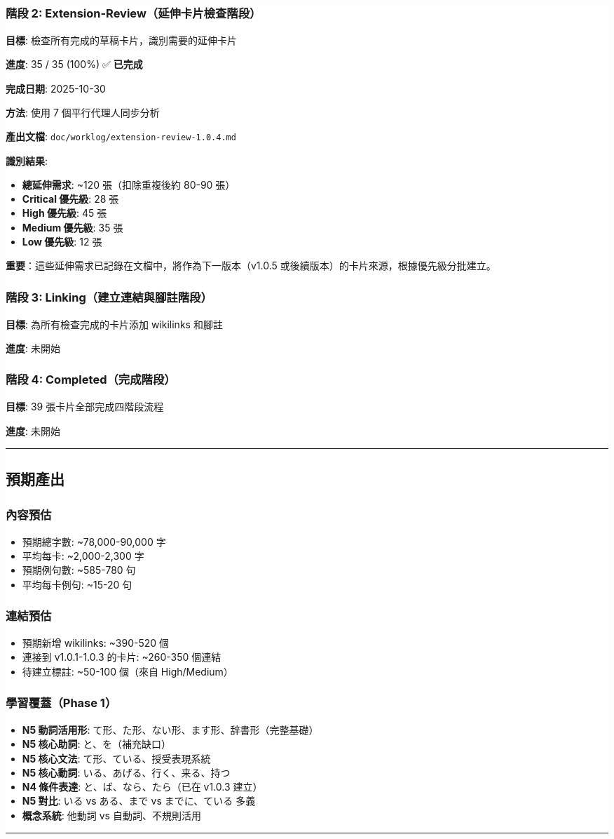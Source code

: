 ### 階段 2: Extension-Review（延伸卡片檢查階段）

**目標**: 檢查所有完成的草稿卡片，識別需要的延伸卡片

**進度**: 35 / 35 (100%) ✅ **已完成**

**完成日期**: 2025-10-30

**方法**: 使用 7 個平行代理人同步分析

**產出文檔**: `doc/worklog/extension-review-1.0.4.md`

**識別結果**:
- **總延伸需求**: ~120 張（扣除重複後約 80-90 張）
- **Critical 優先級**: 28 張
- **High 優先級**: 45 張
- **Medium 優先級**: 35 張
- **Low 優先級**: 12 張

**重要**：這些延伸需求已記錄在文檔中，將作為下一版本（v1.0.5 或後續版本）的卡片來源，根據優先級分批建立。

### 階段 3: Linking（建立連結與腳註階段）

**目標**: 為所有檢查完成的卡片添加 wikilinks 和腳註

**進度**: 未開始

### 階段 4: Completed（完成階段）

**目標**: 39 張卡片全部完成四階段流程

**進度**: 未開始

---

## 預期產出

### 內容預估
- 預期總字數: ~78,000-90,000 字
- 平均每卡: ~2,000-2,300 字
- 預期例句數: ~585-780 句
- 平均每卡例句: ~15-20 句

### 連結預估
- 預期新增 wikilinks: ~390-520 個
- 連接到 v1.0.1-1.0.3 的卡片: ~260-350 個連結
- 待建立標註: ~50-100 個（來自 High/Medium）

### 學習覆蓋（Phase 1）
- **N5 動詞活用形**: て形、た形、ない形、ます形、辞書形（完整基礎）
- **N5 核心助詞**: と、を（補充缺口）
- **N5 核心文法**: て形、ている、授受表現系統
- **N5 核心動詞**: いる、あげる、行く、来る、持つ
- **N4 條件表達**: と、ば、なら、たら（已在 v1.0.3 建立）
- **N5 對比**: いる vs ある、まで vs までに、ている 多義
- **概念系統**: 他動詞 vs 自動詞、不規則活用

---